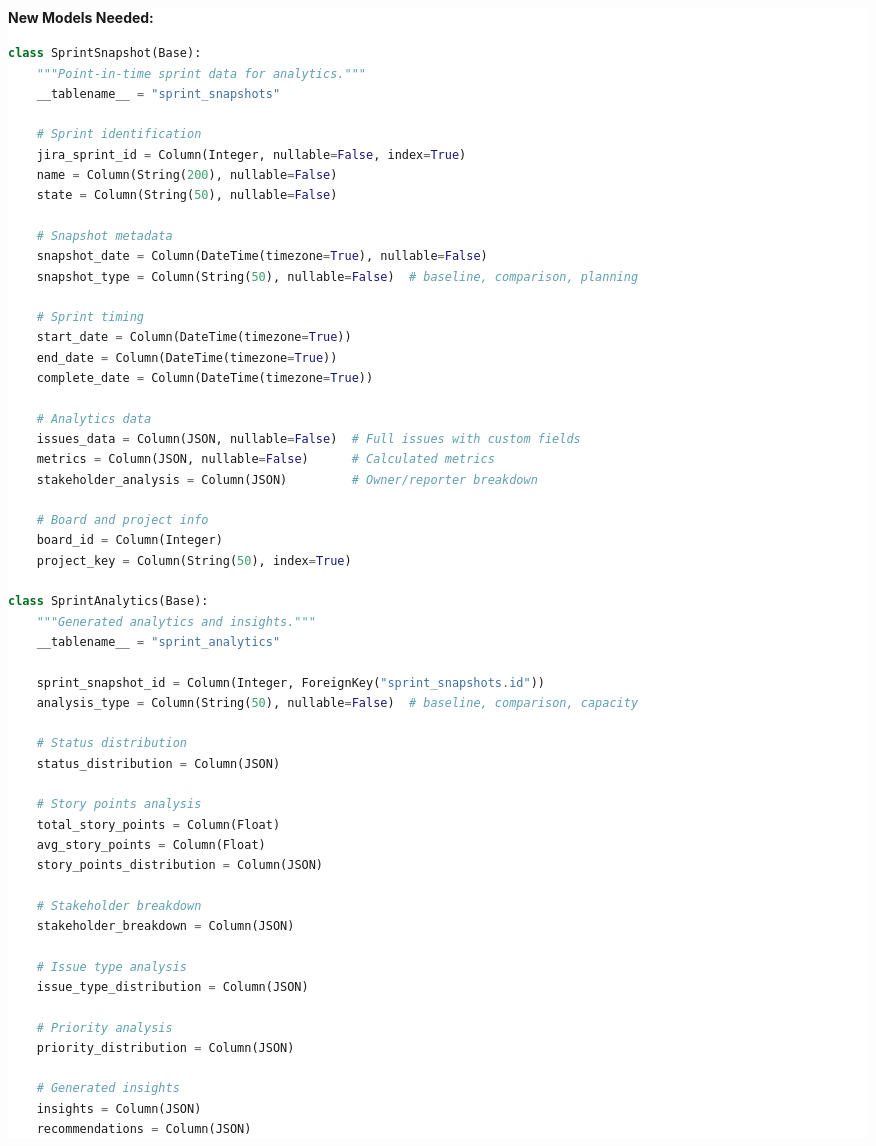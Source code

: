 **New Models Needed:**
```python
class SprintSnapshot(Base):
    """Point-in-time sprint data for analytics."""
    __tablename__ = "sprint_snapshots"
    
    # Sprint identification
    jira_sprint_id = Column(Integer, nullable=False, index=True)
    name = Column(String(200), nullable=False)
    state = Column(String(50), nullable=False)
    
    # Snapshot metadata
    snapshot_date = Column(DateTime(timezone=True), nullable=False)
    snapshot_type = Column(String(50), nullable=False)  # baseline, comparison, planning
    
    # Sprint timing
    start_date = Column(DateTime(timezone=True))
    end_date = Column(DateTime(timezone=True))
    complete_date = Column(DateTime(timezone=True))
    
    # Analytics data
    issues_data = Column(JSON, nullable=False)  # Full issues with custom fields
    metrics = Column(JSON, nullable=False)      # Calculated metrics
    stakeholder_analysis = Column(JSON)         # Owner/reporter breakdown
    
    # Board and project info
    board_id = Column(Integer)
    project_key = Column(String(50), index=True)

class SprintAnalytics(Base):
    """Generated analytics and insights."""
    __tablename__ = "sprint_analytics"
    
    sprint_snapshot_id = Column(Integer, ForeignKey("sprint_snapshots.id"))
    analysis_type = Column(String(50), nullable=False)  # baseline, comparison, capacity
    
    # Status distribution
    status_distribution = Column(JSON)
    
    # Story points analysis
    total_story_points = Column(Float)
    avg_story_points = Column(Float)
    story_points_distribution = Column(JSON)
    
    # Stakeholder breakdown
    stakeholder_breakdown = Column(JSON)
    
    # Issue type analysis
    issue_type_distribution = Column(JSON)
    
    # Priority analysis  
    priority_distribution = Column(JSON)
    
    # Generated insights
    insights = Column(JSON)
    recommendations = Column(JSON)
```
